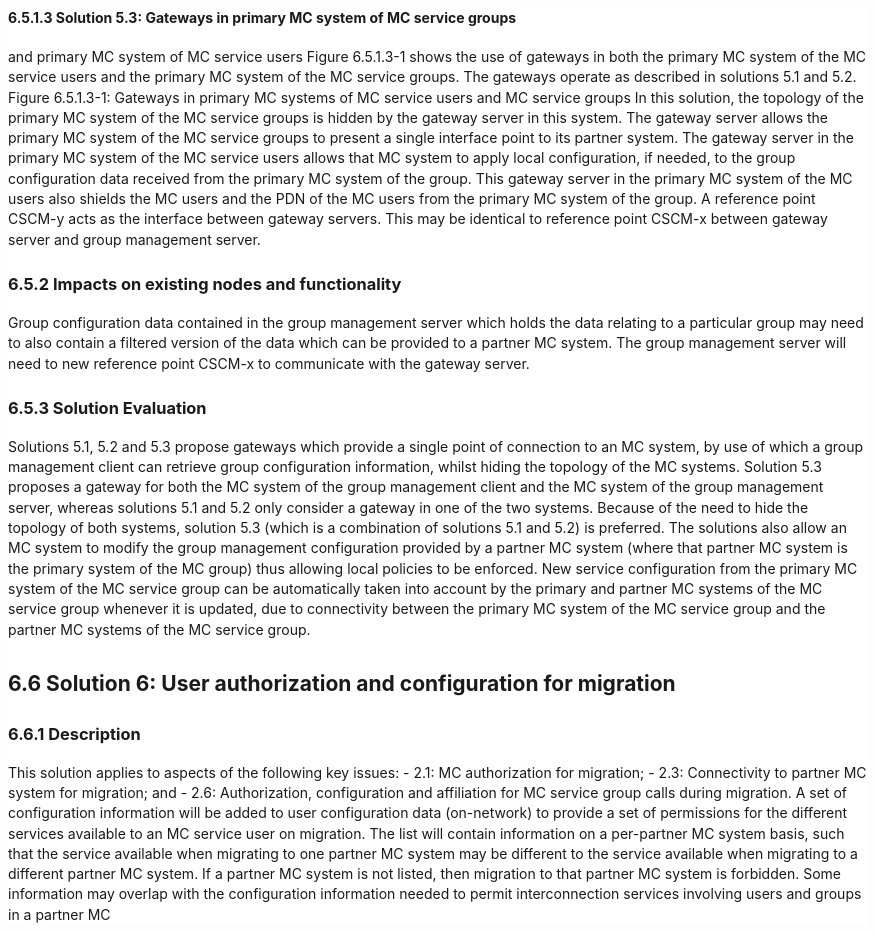 #### 6.5.1.3 Solution 5.3: Gateways in primary MC system of MC service groups
and primary MC system of MC service users
Figure 6.5.1.3-1 shows the use of gateways in both the primary MC system of
the MC service users and the primary MC system of the MC service groups. The
gateways operate as described in solutions 5.1 and 5.2.
Figure 6.5.1.3-1: Gateways in primary MC systems of MC service users and MC
service groups
In this solution, the topology of the primary MC system of the MC service
groups is hidden by the gateway server in this system. The gateway server
allows the primary MC system of the MC service groups to present a single
interface point to its partner system. The gateway server in the primary MC
system of the MC service users allows that MC system to apply local
configuration, if needed, to the group configuration data received from the
primary MC system of the group. This gateway server in the primary MC system
of the MC users also shields the MC users and the PDN of the MC users from the
primary MC system of the group.
A reference point CSCM-y acts as the interface between gateway servers. This
may be identical to reference point CSCM-x between gateway server and group
management server.
### 6.5.2 Impacts on existing nodes and functionality
Group configuration data contained in the group management server which holds
the data relating to a particular group may need to also contain a filtered
version of the data which can be provided to a partner MC system.
The group management server will need to new reference point CSCM-x to
communicate with the gateway server.
### 6.5.3 Solution Evaluation
Solutions 5.1, 5.2 and 5.3 propose gateways which provide a single point of
connection to an MC system, by use of which a group management client can
retrieve group configuration information, whilst hiding the topology of the MC
systems. Solution 5.3 proposes a gateway for both the MC system of the group
management client and the MC system of the group management server, whereas
solutions 5.1 and 5.2 only consider a gateway in one of the two systems.
Because of the need to hide the topology of both systems, solution 5.3 (which
is a combination of solutions 5.1 and 5.2) is preferred.
The solutions also allow an MC system to modify the group management
configuration provided by a partner MC system (where that partner MC system is
the primary system of the MC group) thus allowing local policies to be
enforced. New service configuration from the primary MC system of the MC
service group can be automatically taken into account by the primary and
partner MC systems of the MC service group whenever it is updated, due to
connectivity between the primary MC system of the MC service group and the
partner MC systems of the MC service group.
## 6.6 Solution 6: User authorization and configuration for migration
### 6.6.1 Description
This solution applies to aspects of the following key issues:
\- 2.1: MC authorization for migration;
\- 2.3: Connectivity to partner MC system for migration; and
\- 2.6: Authorization, configuration and affiliation for MC service group
calls during migration.
A set of configuration information will be added to user configuration data
(on-network) to provide a set of permissions for the different services
available to an MC service user on migration. The list will contain
information on a per-partner MC system basis, such that the service available
when migrating to one partner MC system may be different to the service
available when migrating to a different partner MC system. If a partner MC
system is not listed, then migration to that partner MC system is forbidden.
Some information may overlap with the configuration information needed to
permit interconnection services involving users and groups in a partner MC
